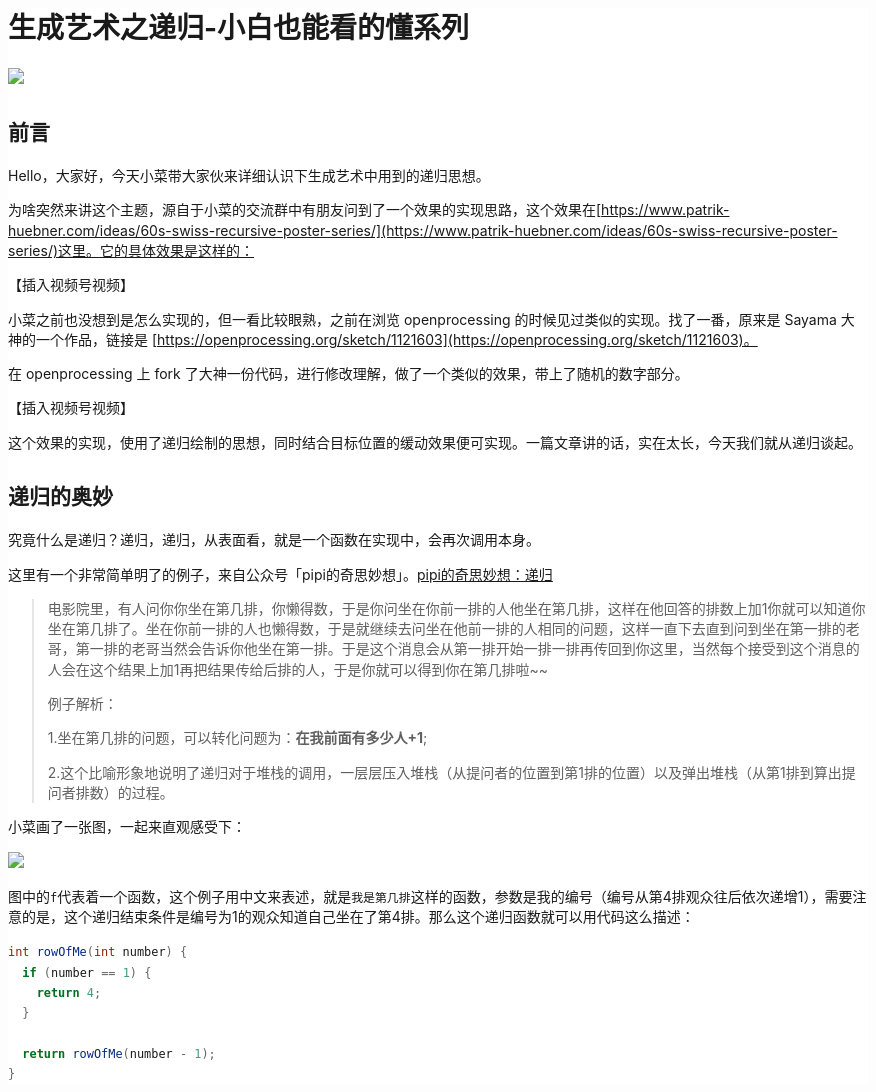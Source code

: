 # 生成艺术之递归-小白也能看的懂系列


![](https://gitee.com/Childhood/blog-pic-1/raw/master/2021/10/16/fractal-1119594_1280.jpeg)

## 前言

Hello，大家好，今天小菜带大家伙来详细认识下生成艺术中用到的递归思想。

为啥突然来讲这个主题，源自于小菜的交流群中有朋友问到了一个效果的实现思路，这个效果在[https://www.patrik-huebner.com/ideas/60s-swiss-recursive-poster-series/](https://www.patrik-huebner.com/ideas/60s-swiss-recursive-poster-series/)这里。它的具体效果是这样的：

【插入视频号视频】

小菜之前也没想到是怎么实现的，但一看比较眼熟，之前在浏览 openprocessing 的时候见过类似的实现。找了一番，原来是 Sayama 大神的一个作品，链接是 [https://openprocessing.org/sketch/1121603](https://openprocessing.org/sketch/1121603)。

在 openprocessing 上 fork 了大神一份代码，进行修改理解，做了一个类似的效果，带上了随机的数字部分。

【插入视频号视频】

这个效果的实现，使用了递归绘制的思想，同时结合目标位置的缓动效果便可实现。一篇文章讲的话，实在太长，今天我们就从递归谈起。



## 递归的奥妙

究竟什么是递归？递归，递归，从表面看，就是一个函数在实现中，会再次调用本身。

这里有一个非常简单明了的例子，来自公众号「pipi的奇思妙想」。[pipi的奇思妙想：递归](https://mp.weixin.qq.com/s/1b5LLleRmdZdTa0iqpHYuw)

> 电影院里，有人问你你坐在第几排，你懒得数，于是你问坐在你前一排的人他坐在第几排，这样在他回答的排数上加1你就可以知道你坐在第几排了。坐在你前一排的人也懒得数，于是就继续去问坐在他前一排的人相同的问题，这样一直下去直到问到坐在第一排的老哥，第一排的老哥当然会告诉你他坐在第一排。于是这个消息会从第一排开始一排一排再传回到你这里，当然每个接受到这个消息的人会在这个结果上加1再把结果传给后排的人，于是你就可以得到你在第几排啦~~
>
> 
>
> 例子解析：
>
> 1.坐在第几排的问题，可以转化问题为：**在我前面有多少人+1**;
>
> 2.这个比喻形象地说明了递归对于堆栈的调用，一层层压入堆栈（从提问者的位置到第1排的位置）以及弹出堆栈（从第1排到算出提问者排数）的过程。



小菜画了一张图，一起来直观感受下：

![](https://gitee.com/Childhood/blog-pic-1/raw/master/2021/10/16/cinema_example.png)



图中的`f`代表着一个函数，这个例子用中文来表述，就是`我是第几排`这样的函数，参数是我的编号（编号从第4排观众往后依次递增1），需要注意的是，这个递归结束条件是编号为1的观众知道自己坐在了第4排。那么这个递归函数就可以用代码这么描述：

```java
int rowOfMe(int number) {
  if (number == 1) {
    return 4;
  }
  
  return rowOfMe(number - 1);
}
```
